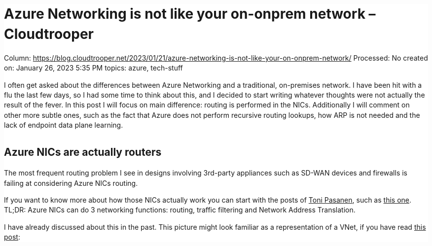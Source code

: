 # Azure Networking is not like your on-onprem network – Cloudtrooper

Column: https://blog.cloudtrooper.net/2023/01/21/azure-networking-is-not-like-your-on-onprem-network/
Processed: No
created on: January 26, 2023 5:35 PM
topics: azure, tech-stuff

I often get asked about the differences between Azure Networking and a traditional, on-premises network. I have been hit with a flu the last few days, so I had some time to think about this, and I decided to start writing whatever thoughts were not actually the result of the fever. In this post I will focus on main difference: routing is performed in the NICs. Additionally I will comment on other more subtle ones, such as the fact that Azure does not perform recursive routing lookups, how ARP is not needed and the lack of endpoint data plane learning.

## Azure NICs are actually routers

The most frequent routing problem I see in designs involving 3rd-party appliances such as SD-WAN devices and firewalls is failing at considering Azure NICs routing.

If you want to know more about how those NICs actually work you can start with the posts of [Toni Pasanen](https://www.linkedin.com/in/toni-pasanen-a303a16), such as [this one](https://nwktimes.blogspot.com/2023/01/azure-SDN-vNIC-Architecture.html). TL;DR: Azure NICs can do 3 networking functions: routing, traffic filtering and Network Address Translation.

I have already discussed about this in the past. This picture might look familiar as a representation of a VNet, if you have read [this post](https://blog.cloudtrooper.net/2022/02/06/azure-route-server-to-encap-or-not-to-encap-that-is-the-question/):
